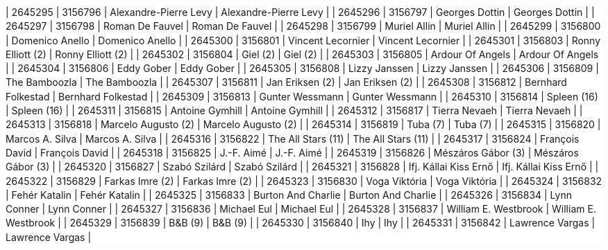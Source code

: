 | 2645295 | 3156796 | Alexandre-Pierre Levy | Alexandre-Pierre Levy |
| 2645296 | 3156797 | Georges Dottin | Georges Dottin |
| 2645297 | 3156798 | Roman De Fauvel | Roman De Fauvel |
| 2645298 | 3156799 | Muriel Allin | Muriel Allin |
| 2645299 | 3156800 | Domenico Anello | Domenico Anello |
| 2645300 | 3156801 | Vincent Lecornier | Vincent Lecornier |
| 2645301 | 3156803 | Ronny Elliott (2) | Ronny Elliott (2) |
| 2645302 | 3156804 | Giel (2) | Giel (2) |
| 2645303 | 3156805 | Ardour Of Angels | Ardour Of Angels |
| 2645304 | 3156806 | Eddy Gober | Eddy Gober |
| 2645305 | 3156808 | Lizzy Janssen | Lizzy Janssen |
| 2645306 | 3156809 | The Bamboozla | The Bamboozla |
| 2645307 | 3156811 | Jan Eriksen (2) | Jan Eriksen (2) |
| 2645308 | 3156812 | Bernhard Folkestad | Bernhard Folkestad |
| 2645309 | 3156813 | Gunter Wessmann | Gunter Wessmann |
| 2645310 | 3156814 | Spleen (16) | Spleen (16) |
| 2645311 | 3156815 | Antoine Gymhill | Antoine Gymhill |
| 2645312 | 3156817 | Tierra Nevaeh | Tierra Nevaeh |
| 2645313 | 3156818 | Marcelo Augusto (2) | Marcelo Augusto (2) |
| 2645314 | 3156819 | Tuba (7) | Tuba (7) |
| 2645315 | 3156820 | Marcos A. Silva | Marcos A. Silva |
| 2645316 | 3156822 | The All Stars (11) | The All Stars (11) |
| 2645317 | 3156824 | François David | François David |
| 2645318 | 3156825 | J.-F. Aimé | J.-F. Aimé |
| 2645319 | 3156826 | Mészáros Gábor (3) | Mészáros Gábor (3) |
| 2645320 | 3156827 | Szabó Szilárd | Szabó Szilárd |
| 2645321 | 3156828 | Ifj. Kállai Kiss Ernő | Ifj. Kállai Kiss Ernő |
| 2645322 | 3156829 | Farkas Imre (2) | Farkas Imre (2) |
| 2645323 | 3156830 | Voga Viktória | Voga Viktória |
| 2645324 | 3156832 | Fehér Katalin | Fehér Katalin |
| 2645325 | 3156833 | Burton And Charlie | Burton And Charlie |
| 2645326 | 3156834 | Lynn Conner | Lynn Conner |
| 2645327 | 3156836 | Michael Eul | Michael Eul |
| 2645328 | 3156837 | William E. Westbrook | William E. Westbrook |
| 2645329 | 3156839 | B&B (9) | B&B (9) |
| 2645330 | 3156840 | Ihy | Ihy |
| 2645331 | 3156842 | Lawrence Vargas | Lawrence Vargas |